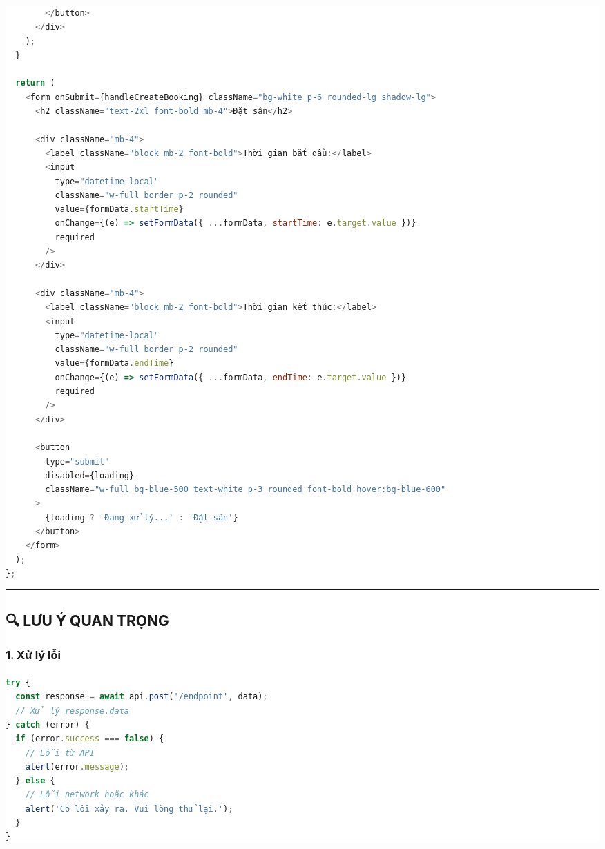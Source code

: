 ```javascript
        </button>
      </div>
    );
  }

  return (
    <form onSubmit={handleCreateBooking} className="bg-white p-6 rounded-lg shadow-lg">
      <h2 className="text-2xl font-bold mb-4">Đặt sân</h2>

      <div className="mb-4">
        <label className="block mb-2 font-bold">Thời gian bắt đầu:</label>
        <input
          type="datetime-local"
          className="w-full border p-2 rounded"
          value={formData.startTime}
          onChange={(e) => setFormData({ ...formData, startTime: e.target.value })}
          required
        />
      </div>

      <div className="mb-4">
        <label className="block mb-2 font-bold">Thời gian kết thúc:</label>
        <input
          type="datetime-local"
          className="w-full border p-2 rounded"
          value={formData.endTime}
          onChange={(e) => setFormData({ ...formData, endTime: e.target.value })}
          required
        />
      </div>

      <button
        type="submit"
        disabled={loading}
        className="w-full bg-blue-500 text-white p-3 rounded font-bold hover:bg-blue-600"
      >
        {loading ? 'Đang xử lý...' : 'Đặt sân'}
      </button>
    </form>
  );
};
```

---

## 🔍 LƯU Ý QUAN TRỌNG

### 1. Xử lý lỗi
```javascript
try {
  const response = await api.post('/endpoint', data);
  // Xử lý response.data
} catch (error) {
  if (error.success === false) {
    // Lỗi từ API
    alert(error.message);
  } else {
    // Lỗi network hoặc khác
    alert('Có lỗi xảy ra. Vui lòng thử lại.');
  }
}
```
